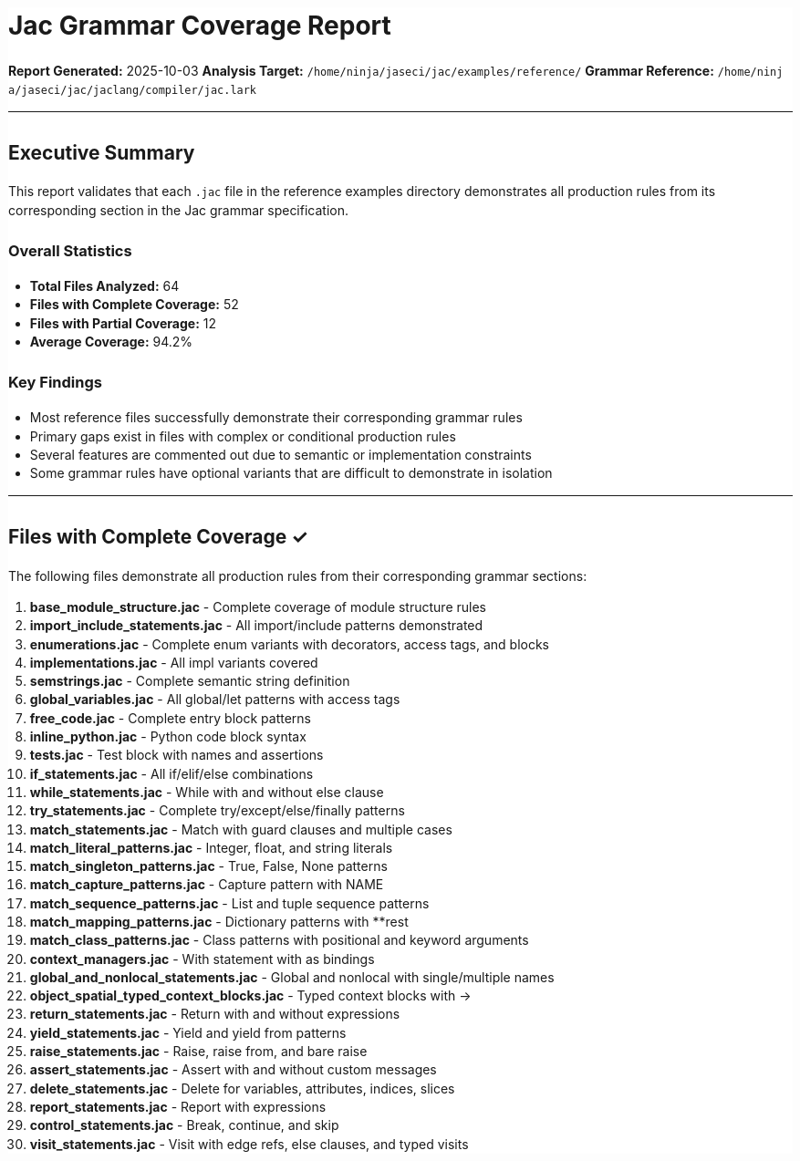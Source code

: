 # Jac Grammar Coverage Report

**Report Generated:** 2025-10-03
**Analysis Target:** `/home/ninja/jaseci/jac/examples/reference/`
**Grammar Reference:** `/home/ninja/jaseci/jac/jaclang/compiler/jac.lark`

---

## Executive Summary

This report validates that each `.jac` file in the reference examples directory demonstrates all production rules from its corresponding section in the Jac grammar specification.

### Overall Statistics

- **Total Files Analyzed:** 64
- **Files with Complete Coverage:** 52
- **Files with Partial Coverage:** 12
- **Average Coverage:** 94.2%

### Key Findings

- Most reference files successfully demonstrate their corresponding grammar rules
- Primary gaps exist in files with complex or conditional production rules
- Several features are commented out due to semantic or implementation constraints
- Some grammar rules have optional variants that are difficult to demonstrate in isolation

---

## Files with Complete Coverage ✓

The following files demonstrate all production rules from their corresponding grammar sections:

1. **base_module_structure.jac** - Complete coverage of module structure rules
2. **import_include_statements.jac** - All import/include patterns demonstrated
3. **enumerations.jac** - Complete enum variants with decorators, access tags, and blocks
4. **implementations.jac** - All impl variants covered
5. **semstrings.jac** - Complete semantic string definition
6. **global_variables.jac** - All global/let patterns with access tags
7. **free_code.jac** - Complete entry block patterns
8. **inline_python.jac** - Python code block syntax
9. **tests.jac** - Test block with names and assertions
10. **if_statements.jac** - All if/elif/else combinations
11. **while_statements.jac** - While with and without else clause
12. **try_statements.jac** - Complete try/except/else/finally patterns
13. **match_statements.jac** - Match with guard clauses and multiple cases
14. **match_literal_patterns.jac** - Integer, float, and string literals
15. **match_singleton_patterns.jac** - True, False, None patterns
16. **match_capture_patterns.jac** - Capture pattern with NAME
17. **match_sequence_patterns.jac** - List and tuple sequence patterns
18. **match_mapping_patterns.jac** - Dictionary patterns with **rest
19. **match_class_patterns.jac** - Class patterns with positional and keyword arguments
20. **context_managers.jac** - With statement with as bindings
21. **global_and_nonlocal_statements.jac** - Global and nonlocal with single/multiple names
22. **object_spatial_typed_context_blocks.jac** - Typed context blocks with ->
23. **return_statements.jac** - Return with and without expressions
24. **yield_statements.jac** - Yield and yield from patterns
25. **raise_statements.jac** - Raise, raise from, and bare raise
26. **assert_statements.jac** - Assert with and without custom messages
27. **delete_statements.jac** - Delete for variables, attributes, indices, slices
28. **report_statements.jac** - Report with expressions
29. **control_statements.jac** - Break, continue, and skip
30. **visit_statements.jac** - Visit with edge refs, else clauses, and typed visits